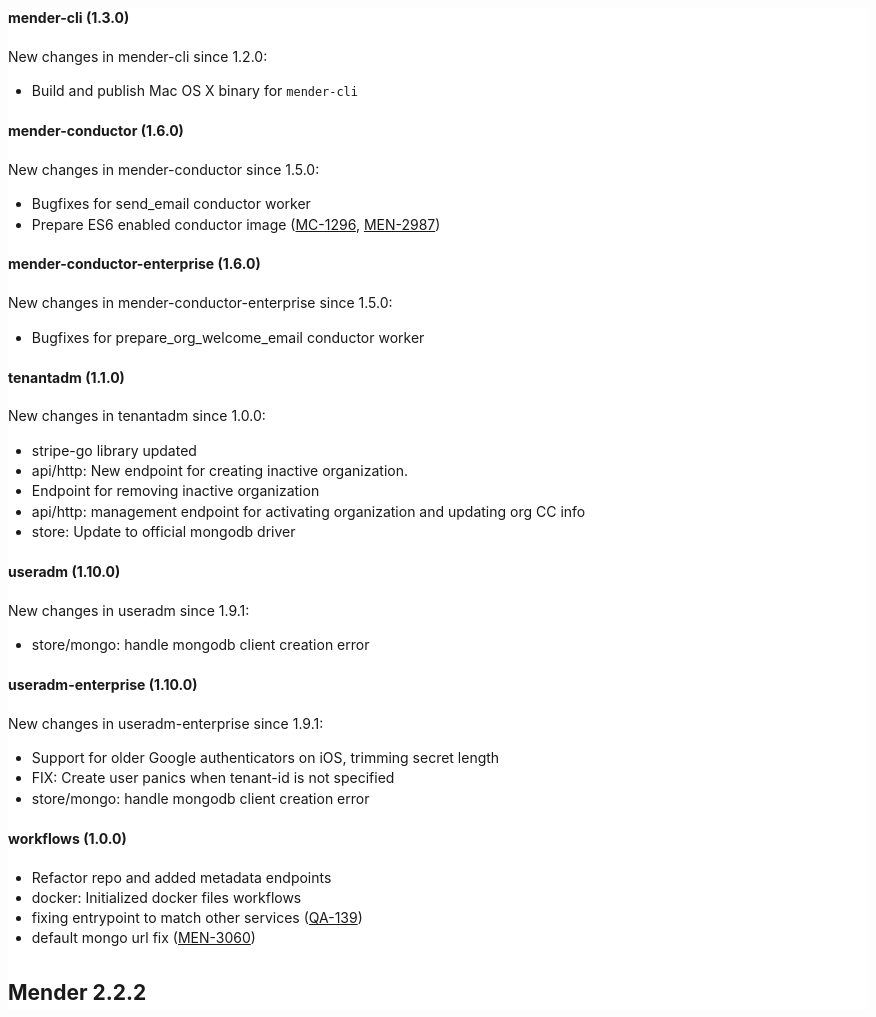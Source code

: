 #### mender-cli (1.3.0)

New changes in mender-cli since 1.2.0:

* Build and publish Mac OS X binary for `mender-cli`

#### mender-conductor (1.6.0)

New changes in mender-conductor since 1.5.0:

* Bugfixes for send_email conductor worker
* Prepare ES6 enabled conductor image
  ([MC-1296](https://tracker.mender.io/browse/MC-1296), [MEN-2987](https://tracker.mender.io/browse/MEN-2987))

#### mender-conductor-enterprise (1.6.0)

New changes in mender-conductor-enterprise since 1.5.0:

* Bugfixes for prepare_org_welcome_email conductor worker

#### tenantadm (1.1.0)

New changes in tenantadm since 1.0.0:

* stripe-go library updated
* api/http: New endpoint for creating inactive organization.
* Endpoint for removing inactive organization
* api/http: management endpoint for activating organization and updating org CC info
* store: Update to official mongodb driver

#### useradm (1.10.0)

New changes in useradm since 1.9.1:

* store/mongo: handle mongodb client creation error

#### useradm-enterprise (1.10.0)

New changes in useradm-enterprise since 1.9.1:

* Support for older Google authenticators on iOS, trimming secret length
* FIX: Create user panics when tenant-id is not specified
* store/mongo: handle mongodb client creation error

#### workflows (1.0.0)

* Refactor repo and added metadata endpoints
* docker: Initialized docker files workflows
* fixing entrypoint to match other services
  ([QA-139](https://tracker.mender.io/browse/QA-139))
* default mongo url fix
  ([MEN-3060](https://tracker.mender.io/browse/MEN-3060))


## Mender 2.2.2
